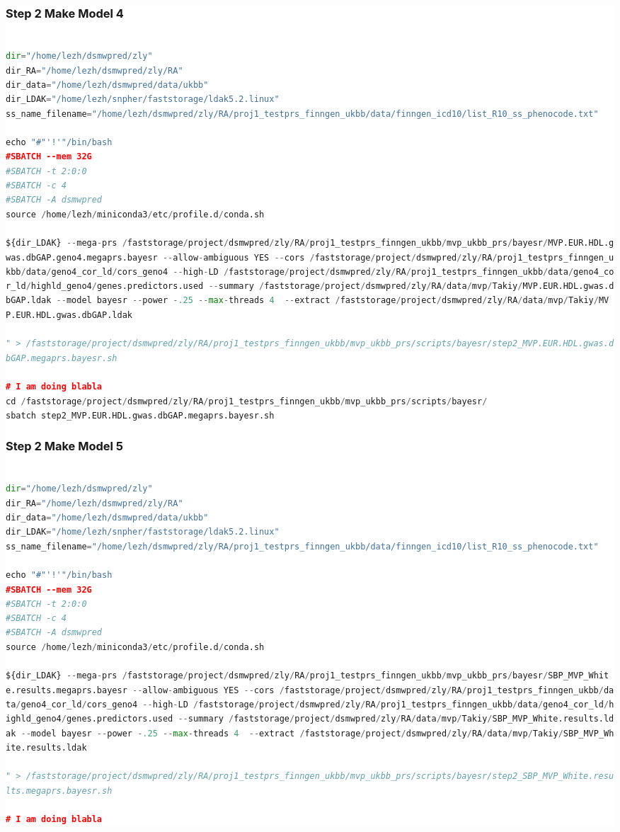 ### Step 2 Make Model 4
```python

dir="/home/lezh/dsmwpred/zly"
dir_RA="/home/lezh/dsmwpred/zly/RA"
dir_data="/home/lezh/dsmwpred/data/ukbb"
dir_LDAK="/home/lezh/snpher/faststorage/ldak5.2.linux"
ss_name_filename="/home/lezh/dsmwpred/zly/RA/proj1_testprs_finngen_ukbb/data/finngen_icd10/list_R10_ss_phenocode.txt"

echo "#"'!'"/bin/bash
#SBATCH --mem 32G
#SBATCH -t 2:0:0
#SBATCH -c 4
#SBATCH -A dsmwpred
source /home/lezh/miniconda3/etc/profile.d/conda.sh

${dir_LDAK} --mega-prs /faststorage/project/dsmwpred/zly/RA/proj1_testprs_finngen_ukbb/mvp_ukbb_prs/bayesr/MVP.EUR.HDL.gwas.dbGAP.geno4.megaprs.bayesr --allow-ambiguous YES --cors /faststorage/project/dsmwpred/zly/RA/proj1_testprs_finngen_ukbb/data/geno4_cor_ld/cors_geno4 --high-LD /faststorage/project/dsmwpred/zly/RA/proj1_testprs_finngen_ukbb/data/geno4_cor_ld/highld_geno4/genes.predictors.used --summary /faststorage/project/dsmwpred/zly/RA/data/mvp/Takiy/MVP.EUR.HDL.gwas.dbGAP.ldak --model bayesr --power -.25 --max-threads 4  --extract /faststorage/project/dsmwpred/zly/RA/data/mvp/Takiy/MVP.EUR.HDL.gwas.dbGAP.ldak

" > /faststorage/project/dsmwpred/zly/RA/proj1_testprs_finngen_ukbb/mvp_ukbb_prs/scripts/bayesr/step2_MVP.EUR.HDL.gwas.dbGAP.megaprs.bayesr.sh

# I am doing blabla 
cd /faststorage/project/dsmwpred/zly/RA/proj1_testprs_finngen_ukbb/mvp_ukbb_prs/scripts/bayesr/
sbatch step2_MVP.EUR.HDL.gwas.dbGAP.megaprs.bayesr.sh

```

### Step 2 Make Model 5
```python

dir="/home/lezh/dsmwpred/zly"
dir_RA="/home/lezh/dsmwpred/zly/RA"
dir_data="/home/lezh/dsmwpred/data/ukbb"
dir_LDAK="/home/lezh/snpher/faststorage/ldak5.2.linux"
ss_name_filename="/home/lezh/dsmwpred/zly/RA/proj1_testprs_finngen_ukbb/data/finngen_icd10/list_R10_ss_phenocode.txt"

echo "#"'!'"/bin/bash
#SBATCH --mem 32G
#SBATCH -t 2:0:0
#SBATCH -c 4
#SBATCH -A dsmwpred
source /home/lezh/miniconda3/etc/profile.d/conda.sh

${dir_LDAK} --mega-prs /faststorage/project/dsmwpred/zly/RA/proj1_testprs_finngen_ukbb/mvp_ukbb_prs/bayesr/SBP_MVP_White.results.megaprs.bayesr --allow-ambiguous YES --cors /faststorage/project/dsmwpred/zly/RA/proj1_testprs_finngen_ukbb/data/geno4_cor_ld/cors_geno4 --high-LD /faststorage/project/dsmwpred/zly/RA/proj1_testprs_finngen_ukbb/data/geno4_cor_ld/highld_geno4/genes.predictors.used --summary /faststorage/project/dsmwpred/zly/RA/data/mvp/Takiy/SBP_MVP_White.results.ldak --model bayesr --power -.25 --max-threads 4  --extract /faststorage/project/dsmwpred/zly/RA/data/mvp/Takiy/SBP_MVP_White.results.ldak

" > /faststorage/project/dsmwpred/zly/RA/proj1_testprs_finngen_ukbb/mvp_ukbb_prs/scripts/bayesr/step2_SBP_MVP_White.results.megaprs.bayesr.sh

# I am doing blabla 
```